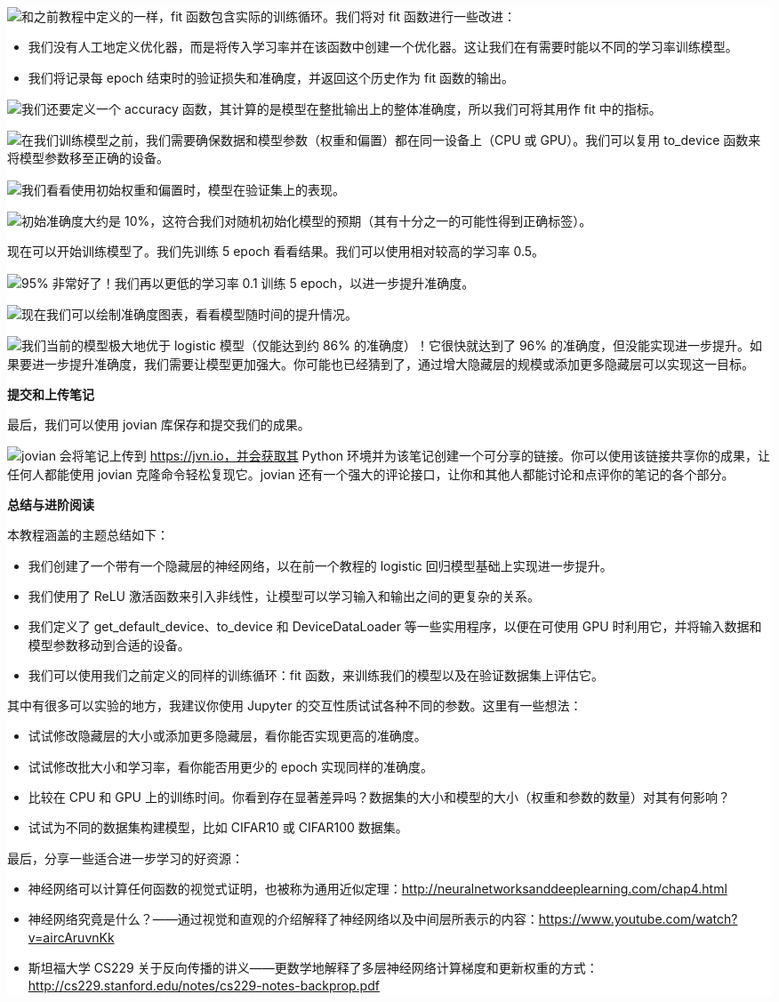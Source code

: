![](../Images/543aa8ae50cf86bbd94d77c11607e606.jpg)和之前教程中定义的一样，fit 函数包含实际的训练循环。我们将对 fit 函数进行一些改进：

*   我们没有人工地定义优化器，而是将传入学习率并在该函数中创建一个优化器。这让我们在有需要时能以不同的学习率训练模型。

*   我们将记录每 epoch 结束时的验证损失和准确度，并返回这个历史作为 fit 函数的输出。

![](../Images/277557d74464cb50b6d9e22fd5cdcdc3.jpg)我们还要定义一个 accuracy 函数，其计算的是模型在整批输出上的整体准确度，所以我们可将其用作 fit 中的指标。

![](../Images/538748dd97722ef785e201c5defae5f4.jpg)在我们训练模型之前，我们需要确保数据和模型参数（权重和偏置）都在同一设备上（CPU 或 GPU）。我们可以复用 to_device 函数来将模型参数移至正确的设备。

![](../Images/53fb095a86ddbc0a2733f7b9be241bab.jpg)我们看看使用初始权重和偏置时，模型在验证集上的表现。

![](../Images/112ef21dae2455dbe3b7714c287c9796.jpg)初始准确度大约是 10%，这符合我们对随机初始化模型的预期（其有十分之一的可能性得到正确标签）。

现在可以开始训练模型了。我们先训练 5 epoch 看看结果。我们可以使用相对较高的学习率 0.5。

![](../Images/c942a9a44a7f079ffd8e5bac7eea0095.jpg)95% 非常好了！我们再以更低的学习率 0.1 训练 5 epoch，以进一步提升准确度。

![](../Images/952c64939acf1794354cc958931ca290.jpg)现在我们可以绘制准确度图表，看看模型随时间的提升情况。

![](../Images/2d9de0e2c1ca0fd28b403446baeca539.jpg)我们当前的模型极大地优于 logistic 模型（仅能达到约 86% 的准确度）！它很快就达到了 96% 的准确度，但没能实现进一步提升。如果要进一步提升准确度，我们需要让模型更加强大。你可能也已经猜到了，通过增大隐藏层的规模或添加更多隐藏层可以实现这一目标。

**提交和上传笔记**

最后，我们可以使用 jovian 库保存和提交我们的成果。

![](../Images/70b1db24aa2f3185a89ab411461ca51d.jpg)jovian 会将笔记上传到 https://jvn.io，并会获取其 Python 环境并为该笔记创建一个可分享的链接。你可以使用该链接共享你的成果，让任何人都能使用 jovian 克隆命令轻松复现它。jovian 还有一个强大的评论接口，让你和其他人都能讨论和点评你的笔记的各个部分。

**总结与进阶阅读**

本教程涵盖的主题总结如下：

*   我们创建了一个带有一个隐藏层的神经网络，以在前一个教程的 logistic 回归模型基础上实现进一步提升。

*   我们使用了 ReLU 激活函数来引入非线性，让模型可以学习输入和输出之间的更复杂的关系。

*   我们定义了 get_default_device、to_device 和 DeviceDataLoader 等一些实用程序，以便在可使用 GPU 时利用它，并将输入数据和模型参数移动到合适的设备。

*   我们可以使用我们之前定义的同样的训练循环：fit 函数，来训练我们的模型以及在验证数据集上评估它。

其中有很多可以实验的地方，我建议你使用 Jupyter 的交互性质试试各种不同的参数。这里有一些想法：

*   试试修改隐藏层的大小或添加更多隐藏层，看你能否实现更高的准确度。

*   试试修改批大小和学习率，看你能否用更少的 epoch 实现同样的准确度。

*   比较在 CPU 和 GPU 上的训练时间。你看到存在显著差异吗？数据集的大小和模型的大小（权重和参数的数量）对其有何影响？

*   试试为不同的数据集构建模型，比如 CIFAR10 或 CIFAR100 数据集。

最后，分享一些适合进一步学习的好资源：

*   神经网络可以计算任何函数的视觉式证明，也被称为通用近似定理：http://neuralnetworksanddeeplearning.com/chap4.html

*   神经网络究竟是什么？——通过视觉和直观的介绍解释了神经网络以及中间层所表示的内容：https://www.youtube.com/watch?v=aircAruvnKk

*   斯坦福大学 CS229 关于反向传播的讲义——更数学地解释了多层神经网络计算梯度和更新权重的方式：http://cs229.stanford.edu/notes/cs229-notes-backprop.pdf
